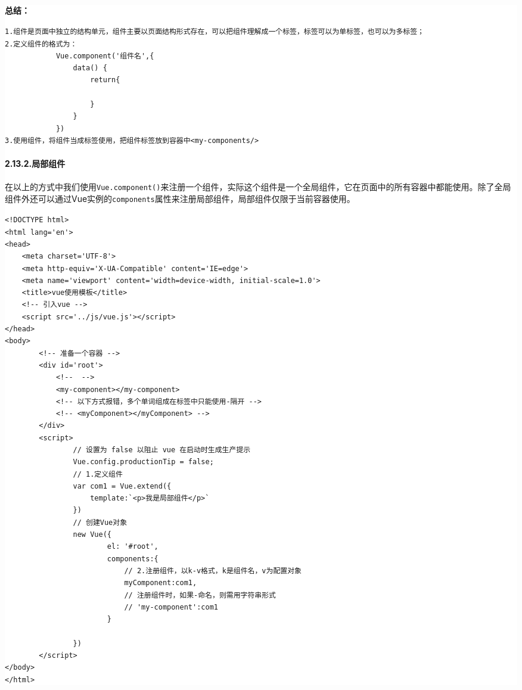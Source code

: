 **总结：**

```txt
1.组件是页面中独立的结构单元，组件主要以页面结构形式存在，可以把组件理解成一个标签，标签可以为单标签，也可以为多标签；
2.定义组件的格式为：
			Vue.component('组件名',{
				data() {
					return{
						
					}
				}
			})
3.使用组件，将组件当成标签使用，把组件标签放到容器中<my-components/>
```



#### 2.13.2.局部组件

​	在以上的方式中我们使用`Vue.component()`来注册一个组件，实际这个组件是一个全局组件，它在页面中的所有容器中都能使用。除了全局组件外还可以通过Vue实例的`components`属性来注册局部组件，局部组件仅限于当前容器使用。

```vue
<!DOCTYPE html>
<html lang='en'>
<head>
    <meta charset='UTF-8'>
    <meta http-equiv='X-UA-Compatible' content='IE=edge'>
    <meta name='viewport' content='width=device-width, initial-scale=1.0'>
    <title>vue使用模板</title>
    <!-- 引入vue -->
    <script src='../js/vue.js'></script>
</head>
<body>
        <!-- 准备一个容器 -->
        <div id='root'>
            <!--  -->
            <my-component></my-component>
            <!-- 以下方式报错，多个单词组成在标签中只能使用-隔开 -->
            <!-- <myComponent></myComponent> -->
        </div>
        <script>
                // 设置为 false 以阻止 vue 在启动时生成生产提示
                Vue.config.productionTip = false;
                // 1.定义组件
                var com1 = Vue.extend({
                    template:`<p>我是局部组件</p>`
                })
                // 创建Vue对象
                new Vue({
                        el: '#root',
                        components:{
                            // 2.注册组件，以k-v格式，k是组件名，v为配置对象
                            myComponent:com1,
                            // 注册组件时，如果-命名，则需用字符串形式
                            // 'my-component':com1
                        }
                        
                })
        </script>
</body>
</html>
```
